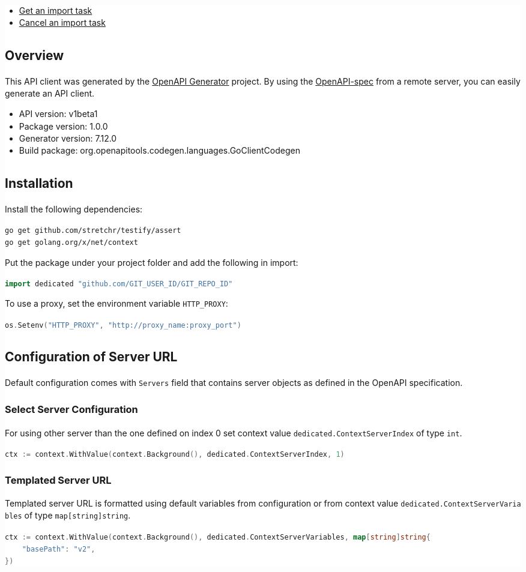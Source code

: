   * [Get an import task](#tag/Import/operation/GetImport)
  * [Cancel an import task](#tag/Import/operation/CancelImport)


## Overview
This API client was generated by the [OpenAPI Generator](https://openapi-generator.tech) project.  By using the [OpenAPI-spec](https://www.openapis.org/) from a remote server, you can easily generate an API client.

- API version: v1beta1
- Package version: 1.0.0
- Generator version: 7.12.0
- Build package: org.openapitools.codegen.languages.GoClientCodegen

## Installation

Install the following dependencies:

```sh
go get github.com/stretchr/testify/assert
go get golang.org/x/net/context
```

Put the package under your project folder and add the following in import:

```go
import dedicated "github.com/GIT_USER_ID/GIT_REPO_ID"
```

To use a proxy, set the environment variable `HTTP_PROXY`:

```go
os.Setenv("HTTP_PROXY", "http://proxy_name:proxy_port")
```

## Configuration of Server URL

Default configuration comes with `Servers` field that contains server objects as defined in the OpenAPI specification.

### Select Server Configuration

For using other server than the one defined on index 0 set context value `dedicated.ContextServerIndex` of type `int`.

```go
ctx := context.WithValue(context.Background(), dedicated.ContextServerIndex, 1)
```

### Templated Server URL

Templated server URL is formatted using default variables from configuration or from context value `dedicated.ContextServerVariables` of type `map[string]string`.

```go
ctx := context.WithValue(context.Background(), dedicated.ContextServerVariables, map[string]string{
	"basePath": "v2",
})
```
